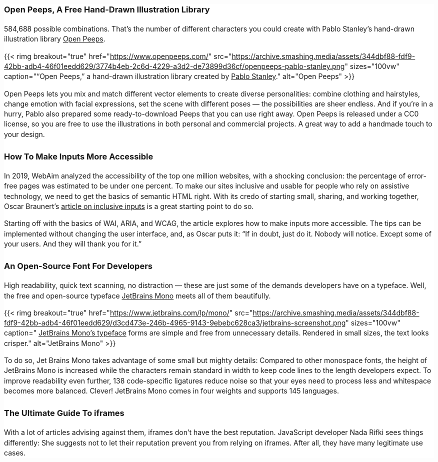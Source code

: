 ### Open Peeps, A Free Hand-Drawn Illustration Library

<p>584,688 possible combinations. That’s the number of different characters you could create with Pablo Stanley’s hand-drawn illustration library <a href="https://www.openpeeps.com/">Open Peeps</a>.</p>

{{< rimg breakout="true" href="https://www.openpeeps.com/" src="https://archive.smashing.media/assets/344dbf88-fdf9-42bb-adb4-46f01eedd629/3774b4eb-2c6d-4229-a3d2-de73899d36cf/openpeeps-pablo-stanley.png" sizes="100vw" caption="“Open Peeps,” a hand-drawn illustration library created by <a href='https://twitter.com/pablostanley'>Pablo Stanley</a>." alt="Open Peeps" >}}

<p>Open Peeps lets you mix and match different vector elements to create diverse personalities: combine clothing and hairstyles, change emotion with facial expressions, set the scene with different poses &mdash; the possibilities are sheer endless. And if you’re in a hurry, Pablo also prepared some ready-to-download Peeps that you can use right away. Open Peeps is released under a CC0 license, so you are free to use the illustrations in both personal and commercial projects. A great way to add a handmade touch to your design.</p>

### How To Make Inputs More Accessible

<p>In 2019, WebAim analyzed the accessibility of the top one million websites, with a shocking conclusion: the percentage of error-free pages was estimated to be under one percent. To make our sites inclusive and usable for people who rely on assistive technology, we need to get the basics of semantic HTML right. With its credo of starting small, sharing, and working together, Oscar Braunert’s <a href="https://www.ovl.design/text/inclusive-inputs/">article on inclusive inputs</a> is a great starting point to do so.</p>

<p>Starting off with the basics of WAI, ARIA, and WCAG, the article explores how to make inputs more accessible. The tips can be implemented without changing the user interface, and, as Oscar puts it: “If in doubt, just do it. Nobody will notice. Except some of your users. And they will thank you for it.”</p>

### An Open-Source Font For Developers

<p>High readability,  quick text scanning, no distraction &mdash; these are just some of the demands developers have on a typeface. Well, the free and open-source typeface <a href="https://www.jetbrains.com/lp/mono/">JetBrains Mono</a> meets all of them beautifully.</p>

{{< rimg breakout="true" href="https://www.jetbrains.com/lp/mono/" src="https://archive.smashing.media/assets/344dbf88-fdf9-42bb-adb4-46f01eedd629/d3cd473e-246b-4965-9143-9ebebc628ca3/jetbrains-screenshot.png" sizes="100vw" caption=" <a href='https://www.jetbrains.com/lp/mono/'>JetBrains Mono’s typeface</a> forms are simple and free from unnecessary details. Rendered in small sizes, the text looks crisper." alt="JetBrains Mono" >}}

<p>To do so, Jet Brains Mono takes advantage of some small but mighty details: Compared to other monospace fonts, the height of JetBrains Mono is increased while the characters remain standard in width to keep code lines to the length developers expect. To improve readability even further, 138 code-specific ligatures reduce noise so that your eyes need to process less and whitespace becomes more balanced. Clever! JetBrains Mono comes in four weights and supports 145 languages.</p>

### The Ultimate Guide To iframes

<p>With a lot of articles advising against them, iframes don’t have the best reputation. JavaScript developer Nada Rifki sees things differently: She suggests not to let their reputation prevent you from relying on iframes. After all, they have many legitimate use cases.</p>
